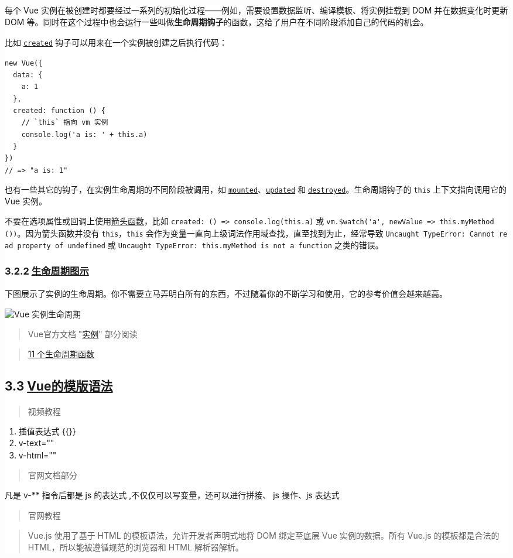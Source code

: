 每个 Vue 实例在被创建时都要经过一系列的初始化过程——例如，需要设置数据监听、编译模板、将实例挂载到 DOM 并在数据变化时更新 DOM 等。同时在这个过程中也会运行一些叫做**生命周期钩子**的函数，这给了用户在不同阶段添加自己的代码的机会。

比如 [`created`](https://cn.vuejs.org/v2/api/#created) 钩子可以用来在一个实例被创建之后执行代码：

```
new Vue({
  data: {
    a: 1
  },
  created: function () {
    // `this` 指向 vm 实例
    console.log('a is: ' + this.a)
  }
})
// => "a is: 1"
```

也有一些其它的钩子，在实例生命周期的不同阶段被调用，如 [`mounted`](https://cn.vuejs.org/v2/api/#mounted)、[`updated`](https://cn.vuejs.org/v2/api/#updated) 和 [`destroyed`](https://cn.vuejs.org/v2/api/#destroyed)。生命周期钩子的 `this` 上下文指向调用它的 Vue 实例。

不要在选项属性或回调上使用[箭头函数](https://developer.mozilla.org/zh-CN/docs/Web/JavaScript/Reference/Functions/Arrow_functions)，比如 `created: () => console.log(this.a)` 或 `vm.$watch('a', newValue => this.myMethod())`。因为箭头函数并没有 `this`，`this` 会作为变量一直向上级词法作用域查找，直至找到为止，经常导致 `Uncaught TypeError: Cannot read property of undefined` 或 `Uncaught TypeError: this.myMethod is not a function` 之类的错误。

### 3.2.2 [生命周期图示](https://cn.vuejs.org/v2/guide/instance.html#%E7%94%9F%E5%91%BD%E5%91%A8%E6%9C%9F%E5%9B%BE%E7%A4%BA)

下图展示了实例的生命周期。你不需要立马弄明白所有的东西，不过随着你的不断学习和使用，它的参考价值会越来越高。

![Vue 实例生命周期](https://cn.vuejs.org/images/lifecycle.png)

> Vue官方文档 "[实例](https://cn.vuejs.org/v2/guide/instance.html)" 部分阅读

> [11 个生命周期函数](https://cn.vuejs.org/v2/api/#%E9%80%89%E9%A1%B9-%E7%94%9F%E5%91%BD%E5%91%A8%E6%9C%9F%E9%92%A9%E5%AD%90)

## 3.3 [Vue的模版语法](https://cn.vuejs.org/v2/guide/syntax.html)

> 视频教程

1. 插值表达式  {{}}
2. v-text=""    
3. v-html=""

> 官网文档部分

凡是 v-** 指令后都是 js 的表达式 ,不仅仅可以写变量，还可以进行拼接、 js 操作、js 表达式

> 官网教程

> Vue.js 使用了基于 HTML 的模板语法，允许开发者声明式地将 DOM 绑定至底层 Vue 实例的数据。所有 Vue.js 的模板都是合法的 HTML，所以能被遵循规范的浏览器和 HTML 解析器解析。
